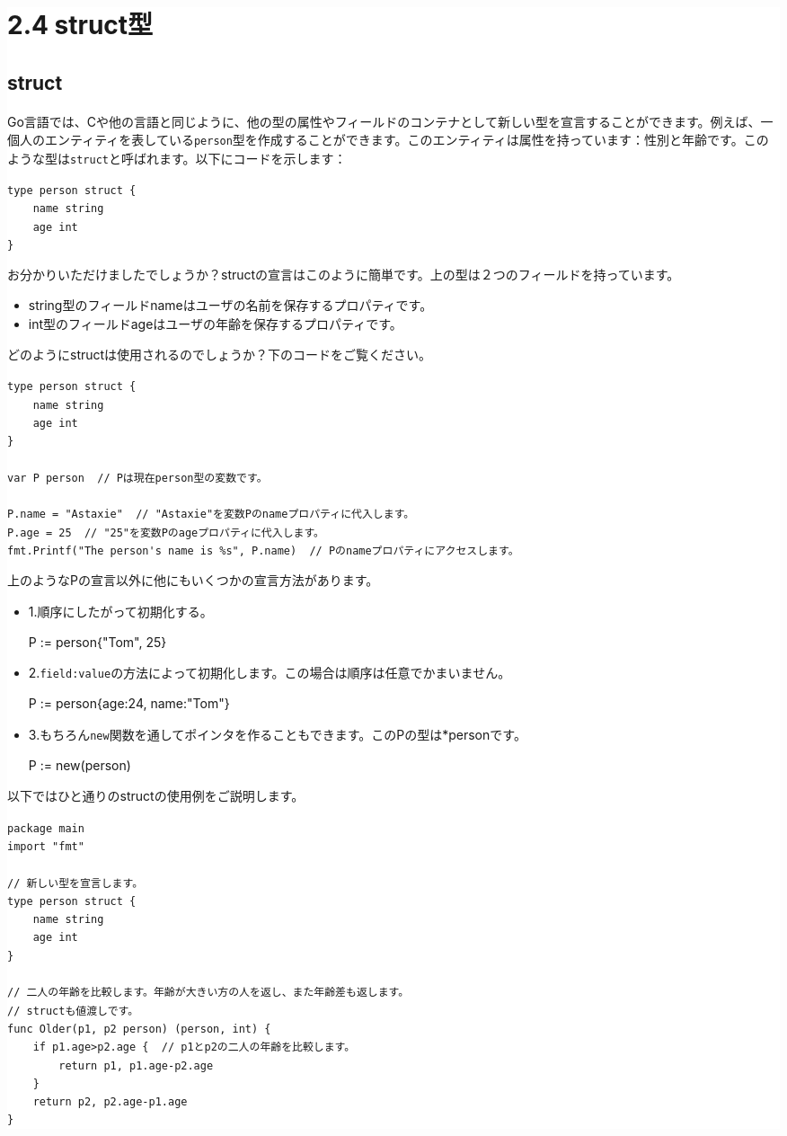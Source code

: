 # 2.4 struct型
## struct
Go言語では、Cや他の言語と同じように、他の型の属性やフィールドのコンテナとして新しい型を宣言することができます。例えば、一個人のエンティティを表している`person`型を作成することができます。このエンティティは属性を持っています：性別と年齢です。このような型は`struct`と呼ばれます。以下にコードを示します：

	type person struct {
		name string
		age int
	}
お分かりいただけましたでしょうか？structの宣言はこのように簡単です。上の型は２つのフィールドを持っています。
- string型のフィールドnameはユーザの名前を保存するプロパティです。
- int型のフィールドageはユーザの年齢を保存するプロパティです。

どのようにstructは使用されるのでしょうか？下のコードをご覧ください。

	type person struct {
		name string
		age int
	}

	var P person  // Pは現在person型の変数です。

	P.name = "Astaxie"  // "Astaxie"を変数Pのnameプロパティに代入します。
	P.age = 25  // "25"を変数Pのageプロパティに代入します。
	fmt.Printf("The person's name is %s", P.name)  // Pのnameプロパティにアクセスします。
上のようなPの宣言以外に他にもいくつかの宣言方法があります。

- 1.順序にしたがって初期化する。

	P := person{"Tom", 25}

- 2.`field:value`の方法によって初期化します。この場合は順序は任意でかまいません。

	P := person{age:24, name:"Tom"}

- 3.もちろん`new`関数を通してポインタを作ることもできます。このPの型は*personです。
	
	P := new(person)

以下ではひと通りのstructの使用例をご説明します。

	package main
	import "fmt"

	// 新しい型を宣言します。
	type person struct {
		name string
		age int
	}

	// 二人の年齢を比較します。年齢が大きい方の人を返し、また年齢差も返します。
	// structも値渡しです。
	func Older(p1, p2 person) (person, int) {
		if p1.age>p2.age {  // p1とp2の二人の年齢を比較します。
			return p1, p1.age-p2.age
		}
		return p2, p2.age-p1.age
	}

